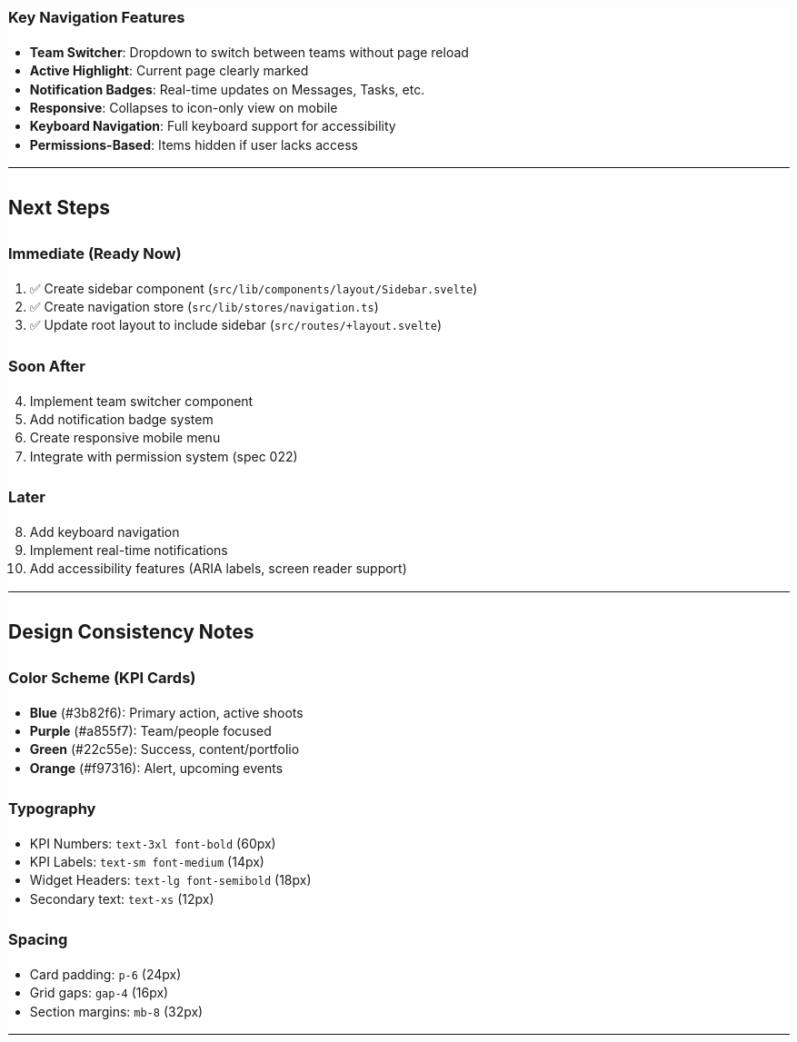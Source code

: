 ### Key Navigation Features
- **Team Switcher**: Dropdown to switch between teams without page reload
- **Active Highlight**: Current page clearly marked
- **Notification Badges**: Real-time updates on Messages, Tasks, etc.
- **Responsive**: Collapses to icon-only view on mobile
- **Keyboard Navigation**: Full keyboard support for accessibility
- **Permissions-Based**: Items hidden if user lacks access

---

## Next Steps

### Immediate (Ready Now)
1. ✅ Create sidebar component (`src/lib/components/layout/Sidebar.svelte`)
2. ✅ Create navigation store (`src/lib/stores/navigation.ts`)
3. ✅ Update root layout to include sidebar (`src/routes/+layout.svelte`)

### Soon After
4. Implement team switcher component
5. Add notification badge system
6. Create responsive mobile menu
7. Integrate with permission system (spec 022)

### Later
8. Add keyboard navigation
9. Implement real-time notifications
10. Add accessibility features (ARIA labels, screen reader support)

---

## Design Consistency Notes

### Color Scheme (KPI Cards)
- **Blue** (#3b82f6): Primary action, active shoots
- **Purple** (#a855f7): Team/people focused
- **Green** (#22c55e): Success, content/portfolio
- **Orange** (#f97316): Alert, upcoming events

### Typography
- KPI Numbers: `text-3xl font-bold` (60px)
- KPI Labels: `text-sm font-medium` (14px)
- Widget Headers: `text-lg font-semibold` (18px)
- Secondary text: `text-xs` (12px)

### Spacing
- Card padding: `p-6` (24px)
- Grid gaps: `gap-4` (16px)
- Section margins: `mb-8` (32px)

---